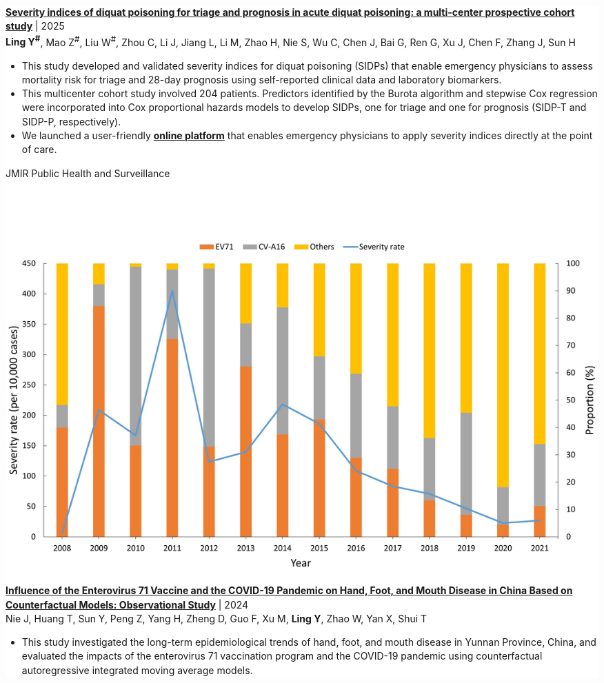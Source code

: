 [**Severity indices of diquat poisoning for triage and prognosis in acute diquat poisoning: a multi-center prospective cohort study**](https://doi.org/10.1016/j.annemergmed.2025.02.022) | 2025<br/>
**Ling Y<sup>#</sup>**, Mao Z<sup>#</sup>, Liu W<sup>#</sup>, Zhou C, Li J, Jiang L, Li M, Zhao H, Nie S, Wu C, Chen J, Bai G, Ren G, Xu J, Chen F, Zhang J, Sun H
- This study developed and validated severity indices for diquat poisoning (SIDPs) that enable emergency physicians to assess mortality risk for triage and 28-day prognosis using self-reported clinical data and laboratory biomarkers.
- This multicenter cohort study involved 204 patients. Predictors identified by the Burota algorithm and stepwise Cox regression were incorporated into Cox proportional hazards models to develop SIDPs, one for triage and one for prognosis (SIDP-T and SIDP-P, respectively).
- We launched a user-friendly [**online platform**](https://severityindexofdiquatpoisoning.streamlit.app/) that enables emergency physicians to apply severity indices directly at the point of care.
</div>
</div>

<div class='paper-box'><div class='paper-box-image'><div><div class="badge">JMIR Public Health and Surveillance</div><img src='../../images/JMIR-PublicHealthAndSurveilance_Hand-Foot-And-Mouth-Disease.png' alt="sym" width="100%"></div></div>
<div class='paper-box-text' markdown="1">

[**Influence of the Enterovirus 71 Vaccine and the COVID-19 Pandemic on Hand, Foot, and Mouth Disease in China Based on Counterfactual Models: Observational Study**](https://publichealth.jmir.org/2024/1/e63146) | 2024<br/>
Nie J, Huang T, Sun Y, Peng Z, Yang H, Zheng D, Guo F, Xu M, **Ling Y**, Zhao W, Yan X, Shui T
- This study investigated the long-term epidemiological trends of hand, foot, and mouth disease in Yunnan Province, China, and evaluated the impacts of the enterovirus 71 vaccination program and the COVID-19 pandemic using counterfactual autoregressive integrated moving average models.
</div>
</div>
